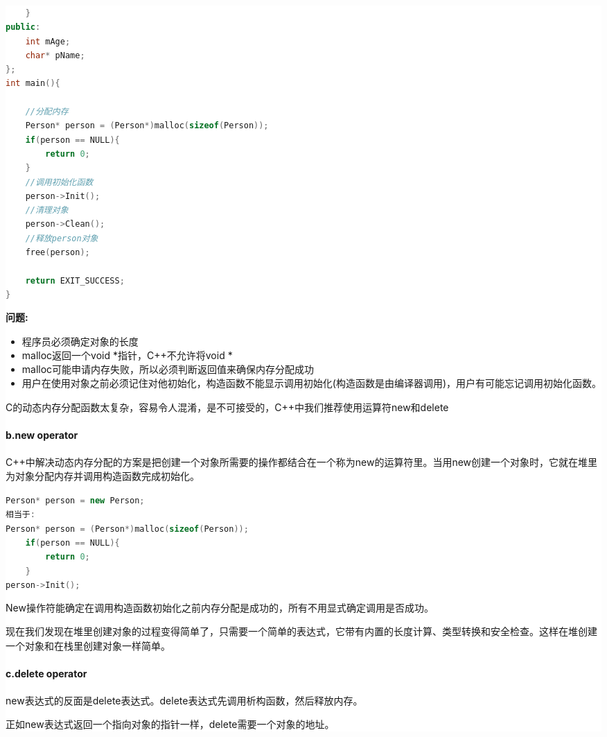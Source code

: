 ```c++
	}
public:
	int mAge;
	char* pName;
};
int main(){

	//分配内存
	Person* person = (Person*)malloc(sizeof(Person));
	if(person == NULL){
		return 0;
	}
	//调用初始化函数
	person->Init();
	//清理对象
	person->Clean();
	//释放person对象
	free(person);

	return EXIT_SUCCESS;
}
```

**问题:**

- 程序员必须确定对象的长度
- malloc返回一个void *指针，C++不允许将void *
- malloc可能申请内存失败，所以必须判断返回值来确保内存分配成功
- 用户在使用对象之前必须记住对他初始化，构造函数不能显示调用初始化(构造函数是由编译器调用)，用户有可能忘记调用初始化函数。

C的动态内存分配函数太复杂，容易令人混淆，是不可接受的，C++中我们推荐使用运算符new和delete

#### b.new operator

C++中解决动态内存分配的方案是把创建一个对象所需要的操作都结合在一个称为new的运算符里。当用new创建一个对象时，它就在堆里为对象分配内存并调用构造函数完成初始化。

```c++
Person* person = new Person;
相当于:
Person* person = (Person*)malloc(sizeof(Person));
	if(person == NULL){
		return 0;
	}
person->Init();
```

New操作符能确定在调用构造函数初始化之前内存分配是成功的，所有不用显式确定调用是否成功。

现在我们发现在堆里创建对象的过程变得简单了，只需要一个简单的表达式，它带有内置的长度计算、类型转换和安全检查。这样在堆创建一个对象和在栈里创建对象一样简单。

#### c.delete operator

new表达式的反面是delete表达式。delete表达式先调用析构函数，然后释放内存。

正如new表达式返回一个指向对象的指针一样，delete需要一个对象的地址。
